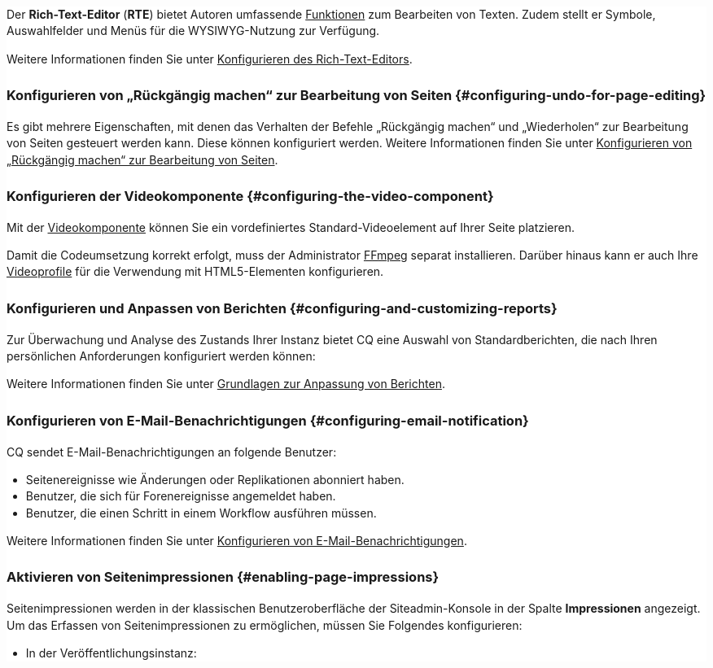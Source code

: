 Der **Rich-Text-Editor** (**RTE**) bietet Autoren umfassende [Funktionen](/help/sites-authoring/rich-text-editor.md) zum Bearbeiten von Texten. Zudem stellt er Symbole, Auswahlfelder und Menüs für die WYSIWYG-Nutzung zur Verfügung.

Weitere Informationen finden Sie unter [Konfigurieren des Rich-Text-Editors](/help/sites-administering/rich-text-editor.md).

### Konfigurieren von „Rückgängig machen“ zur Bearbeitung von Seiten  {#configuring-undo-for-page-editing}

Es gibt mehrere Eigenschaften, mit denen das Verhalten der Befehle „Rückgängig machen“ und „Wiederholen“ zur Bearbeitung von Seiten gesteuert werden kann. Diese können konfiguriert werden. Weitere Informationen finden Sie unter [Konfigurieren von „Rückgängig machen“ zur Bearbeitung von Seiten](/help/sites-administering/config-undo.md).

### Konfigurieren der Videokomponente  {#configuring-the-video-component}

Mit der [Videokomponente](/help/sites-authoring/default-components-foundation.md#video) können Sie ein vordefiniertes Standard-Videoelement auf Ihrer Seite platzieren.

Damit die Codeumsetzung korrekt erfolgt, muss der Administrator [FFmpeg](/help/sites-administering/config-video.md#install-ffmpeg) separat installieren. Darüber hinaus kann er auch Ihre [Videoprofile](/help/sites-administering/config-video.md#configure-video-profiles) für die Verwendung mit HTML5-Elementen konfigurieren.

### Konfigurieren und Anpassen von Berichten  {#configuring-and-customizing-reports}

Zur Überwachung und Analyse des Zustands Ihrer Instanz bietet CQ eine Auswahl von Standardberichten, die nach Ihren persönlichen Anforderungen konfiguriert werden können:

Weitere Informationen finden Sie unter [Grundlagen zur Anpassung von Berichten](/help/sites-administering/reporting.md#the-basics-of-report-customization).

### Konfigurieren von E-Mail-Benachrichtigungen  {#configuring-email-notification}

CQ sendet E-Mail-Benachrichtigungen an folgende Benutzer:

* Seitenereignisse wie Änderungen oder Replikationen abonniert haben.
* Benutzer, die sich für Forenereignisse angemeldet haben.
* Benutzer, die einen Schritt in einem Workflow ausführen müssen.

Weitere Informationen finden Sie unter [Konfigurieren von E-Mail-Benachrichtigungen](/help/sites-administering/notification.md).

### Aktivieren von Seitenimpressionen  {#enabling-page-impressions}

Seitenimpressionen werden in der klassischen Benutzeroberfläche der Siteadmin-Konsole in der Spalte **Impressionen** angezeigt. Um das Erfassen von Seitenimpressionen zu ermöglichen, müssen Sie Folgendes konfigurieren:

* In der Veröffentlichungsinstanz:
